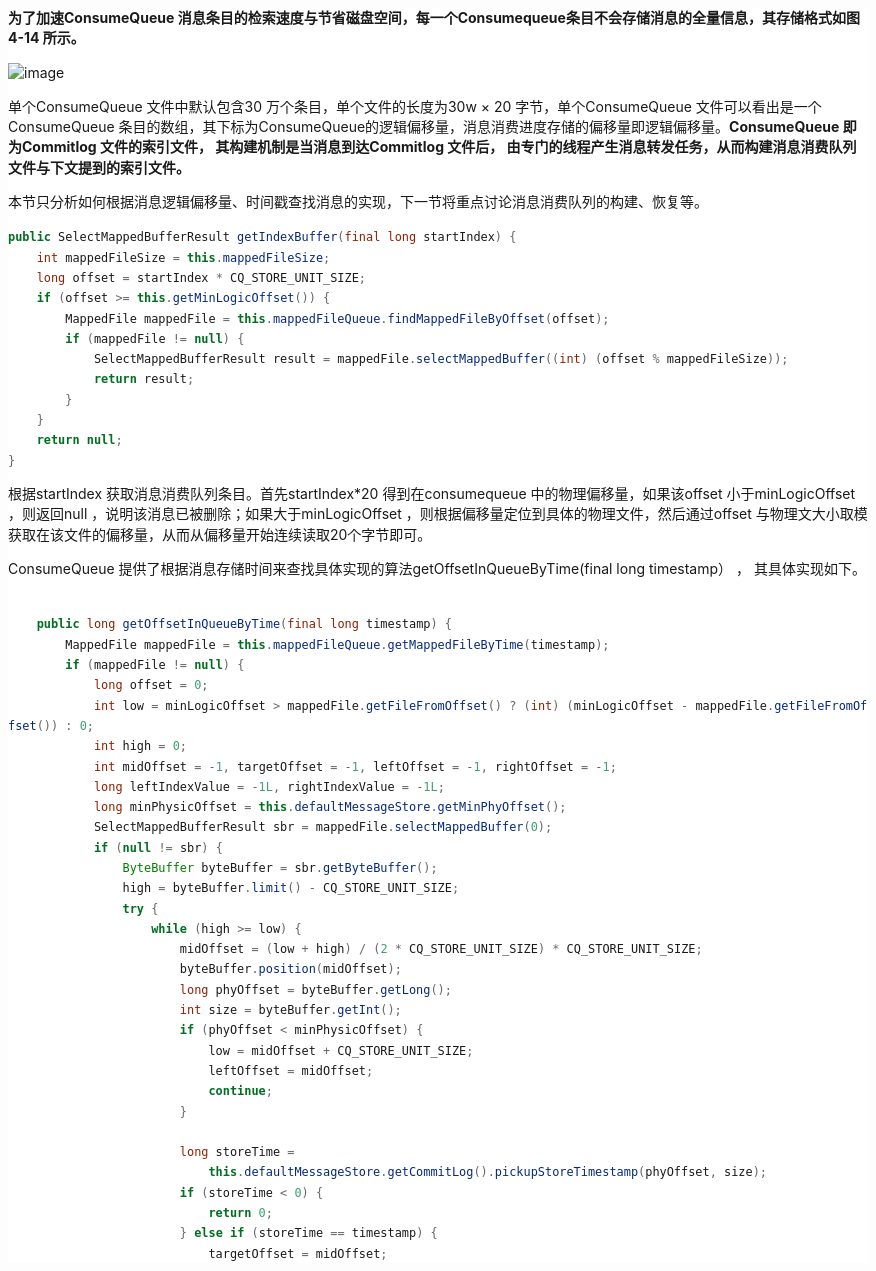 

**为了加速ConsumeQueue 消息条目的检索速度与节省磁盘空间，每一个Consumequeue条目不会存储消息的全量信息，其存储格式如图4-14 所示。**

![image](https://clsaa-markdown-imgbed-1252032169.cos.ap-shanghai.myqcloud.com/very-java/2019-04-19-174028.png)

单个ConsumeQueue 文件中默认包含30 万个条目，单个文件的长度为30w × 20 字节，单个ConsumeQueue 文件可以看出是一个ConsumeQueue 条目的数组，其下标为ConsumeQueue的逻辑偏移量，消息消费进度存储的偏移量即逻辑偏移量。**ConsumeQueue 即为Commitlog 文件的索引文件， 其构建机制是当消息到达Commitlog 文件后， 由专门的线程产生消息转发任务，从而构建消息消费队列文件与下文提到的索引文件。**

本节只分析如何根据消息逻辑偏移量、时间戳查找消息的实现，下一节将重点讨论消息消费队列的构建、恢复等。

```java
public SelectMappedBufferResult getIndexBuffer(final long startIndex) {
    int mappedFileSize = this.mappedFileSize;
    long offset = startIndex * CQ_STORE_UNIT_SIZE;
    if (offset >= this.getMinLogicOffset()) {
        MappedFile mappedFile = this.mappedFileQueue.findMappedFileByOffset(offset);
        if (mappedFile != null) {
            SelectMappedBufferResult result = mappedFile.selectMappedBuffer((int) (offset % mappedFileSize));
            return result;
        }
    }
    return null;
}
```

根据startIndex 获取消息消费队列条目。首先startIndex*20 得到在consumequeue 中的物理偏移量，如果该offset 小于minLogicOffset ，则返回null ，说明该消息已被删除；如果大于minLogicOffset ，则根据偏移量定位到具体的物理文件，然后通过offset 与物理文大小取模获取在该文件的偏移量，从而从偏移量开始连续读取20个字节即可。

ConsumeQueue 提供了根据消息存储时间来查找具体实现的算法getOffsetInQueueByTime(final long timestamp） ， 其具体实现如下。

```java

    public long getOffsetInQueueByTime(final long timestamp) {
        MappedFile mappedFile = this.mappedFileQueue.getMappedFileByTime(timestamp);
        if (mappedFile != null) {
            long offset = 0;
            int low = minLogicOffset > mappedFile.getFileFromOffset() ? (int) (minLogicOffset - mappedFile.getFileFromOffset()) : 0;
            int high = 0;
            int midOffset = -1, targetOffset = -1, leftOffset = -1, rightOffset = -1;
            long leftIndexValue = -1L, rightIndexValue = -1L;
            long minPhysicOffset = this.defaultMessageStore.getMinPhyOffset();
            SelectMappedBufferResult sbr = mappedFile.selectMappedBuffer(0);
            if (null != sbr) {
                ByteBuffer byteBuffer = sbr.getByteBuffer();
                high = byteBuffer.limit() - CQ_STORE_UNIT_SIZE;
                try {
                    while (high >= low) {
                        midOffset = (low + high) / (2 * CQ_STORE_UNIT_SIZE) * CQ_STORE_UNIT_SIZE;
                        byteBuffer.position(midOffset);
                        long phyOffset = byteBuffer.getLong();
                        int size = byteBuffer.getInt();
                        if (phyOffset < minPhysicOffset) {
                            low = midOffset + CQ_STORE_UNIT_SIZE;
                            leftOffset = midOffset;
                            continue;
                        }

                        long storeTime =
                            this.defaultMessageStore.getCommitLog().pickupStoreTimestamp(phyOffset, size);
                        if (storeTime < 0) {
                            return 0;
                        } else if (storeTime == timestamp) {
                            targetOffset = midOffset;
```